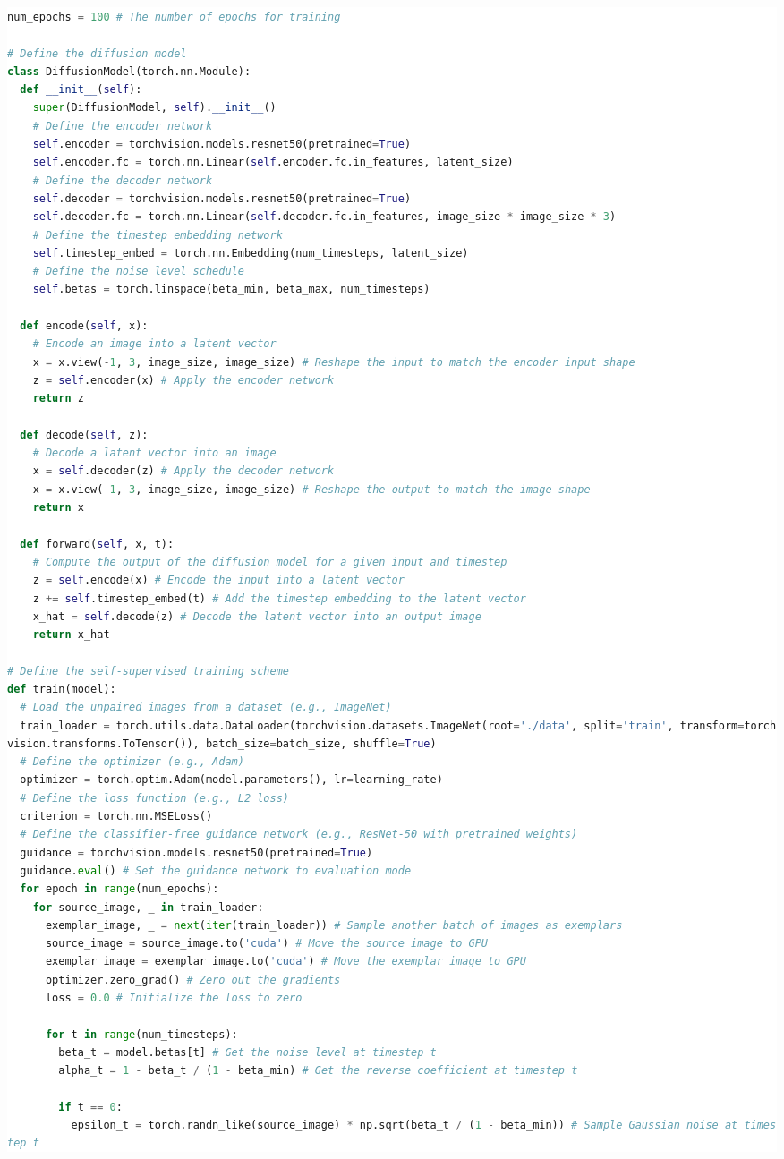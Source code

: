 ```python
num_epochs = 100 # The number of epochs for training

# Define the diffusion model
class DiffusionModel(torch.nn.Module):
  def __init__(self):
    super(DiffusionModel, self).__init__()
    # Define the encoder network
    self.encoder = torchvision.models.resnet50(pretrained=True)
    self.encoder.fc = torch.nn.Linear(self.encoder.fc.in_features, latent_size)
    # Define the decoder network
    self.decoder = torchvision.models.resnet50(pretrained=True)
    self.decoder.fc = torch.nn.Linear(self.decoder.fc.in_features, image_size * image_size * 3)
    # Define the timestep embedding network
    self.timestep_embed = torch.nn.Embedding(num_timesteps, latent_size)
    # Define the noise level schedule
    self.betas = torch.linspace(beta_min, beta_max, num_timesteps)

  def encode(self, x):
    # Encode an image into a latent vector
    x = x.view(-1, 3, image_size, image_size) # Reshape the input to match the encoder input shape
    z = self.encoder(x) # Apply the encoder network
    return z

  def decode(self, z):
    # Decode a latent vector into an image
    x = self.decoder(z) # Apply the decoder network
    x = x.view(-1, 3, image_size, image_size) # Reshape the output to match the image shape
    return x

  def forward(self, x, t):
    # Compute the output of the diffusion model for a given input and timestep
    z = self.encode(x) # Encode the input into a latent vector
    z += self.timestep_embed(t) # Add the timestep embedding to the latent vector
    x_hat = self.decode(z) # Decode the latent vector into an output image
    return x_hat

# Define the self-supervised training scheme
def train(model):
  # Load the unpaired images from a dataset (e.g., ImageNet)
  train_loader = torch.utils.data.DataLoader(torchvision.datasets.ImageNet(root='./data', split='train', transform=torchvision.transforms.ToTensor()), batch_size=batch_size, shuffle=True)
  # Define the optimizer (e.g., Adam)
  optimizer = torch.optim.Adam(model.parameters(), lr=learning_rate)
  # Define the loss function (e.g., L2 loss)
  criterion = torch.nn.MSELoss()
  # Define the classifier-free guidance network (e.g., ResNet-50 with pretrained weights)
  guidance = torchvision.models.resnet50(pretrained=True)
  guidance.eval() # Set the guidance network to evaluation mode
  for epoch in range(num_epochs):
    for source_image, _ in train_loader:
      exemplar_image, _ = next(iter(train_loader)) # Sample another batch of images as exemplars
      source_image = source_image.to('cuda') # Move the source image to GPU
      exemplar_image = exemplar_image.to('cuda') # Move the exemplar image to GPU
      optimizer.zero_grad() # Zero out the gradients
      loss = 0.0 # Initialize the loss to zero
      
      for t in range(num_timesteps):
        beta_t = model.betas[t] # Get the noise level at timestep t
        alpha_t = 1 - beta_t / (1 - beta_min) # Get the reverse coefficient at timestep t
        
        if t == 0:
          epsilon_t = torch.randn_like(source_image) * np.sqrt(beta_t / (1 - beta_min)) # Sample Gaussian noise at timestep t
```

[1]: https://arxiv.org/abs/2211.13227 "[2211.13227] Paint by Example: Exemplar-based Image Editing with ..."
[2]: https://arxiv.org/pdf/2211.13227v1.pdf "arXiv.org e-Print archive"
[3]: http://export.arxiv.org/abs/2111.13227v1 "[2111.13227v1] Spectral analysis and stabilization of the dissipative ..."
[1]: https://arxiv.org/abs/2211.13227 "[2211.13227] Paint by Example: Exemplar-based Image Editing with ..."
[2]: https://arxiv.org/pdf/2211.13227v1.pdf "arXiv.org e-Print archive"
[3]: https://scholar.archive.org/work/c3s5wkynirgpzbh7na3acvc43y "Paint by Example: Exemplar-based Image Editing with Diffusion Models"
